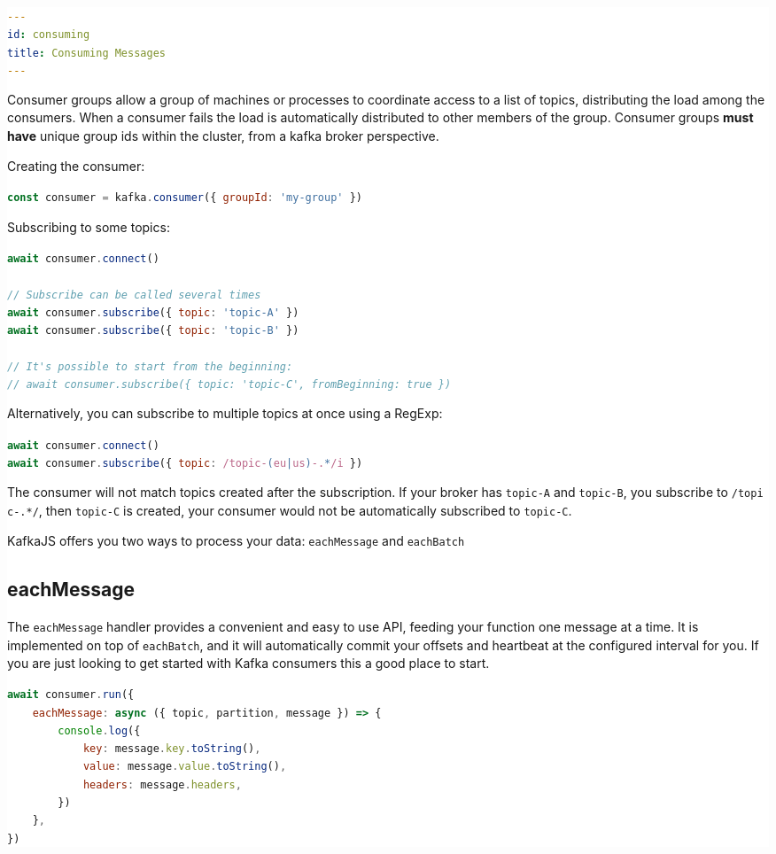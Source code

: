 ```yaml
---
id: consuming
title: Consuming Messages
---
```


Consumer groups allow a group of machines or processes to coordinate access to a list of topics, distributing the load among the consumers. When a consumer fails the load is automatically distributed to other members of the group. Consumer groups __must have__ unique group ids within the cluster, from a kafka broker perspective.

Creating the consumer:

```javascript
const consumer = kafka.consumer({ groupId: 'my-group' })
```

Subscribing to some topics:

```javascript
await consumer.connect()

// Subscribe can be called several times
await consumer.subscribe({ topic: 'topic-A' })
await consumer.subscribe({ topic: 'topic-B' })

// It's possible to start from the beginning:
// await consumer.subscribe({ topic: 'topic-C', fromBeginning: true })
```

Alternatively, you can subscribe to multiple topics at once using a RegExp:

```javascript
await consumer.connect()
await consumer.subscribe({ topic: /topic-(eu|us)-.*/i })
```

The consumer will not match topics created after the subscription. If your broker has `topic-A` and `topic-B`, you subscribe to `/topic-.*/`, then `topic-C` is created, your consumer would not be automatically subscribed to `topic-C`.

KafkaJS offers you two ways to process your data: `eachMessage` and `eachBatch`

## <a name="each-message"></a> eachMessage

The `eachMessage` handler provides a convenient and easy to use API, feeding your function one message at a time. It is implemented on top of `eachBatch`, and it will automatically commit your offsets and heartbeat at the configured interval for you. If you are just looking to get started with Kafka consumers this a good place to start.

```javascript
await consumer.run({
    eachMessage: async ({ topic, partition, message }) => {
        console.log({
            key: message.key.toString(),
            value: message.value.toString(),
            headers: message.headers,
        })
    },
})
```
